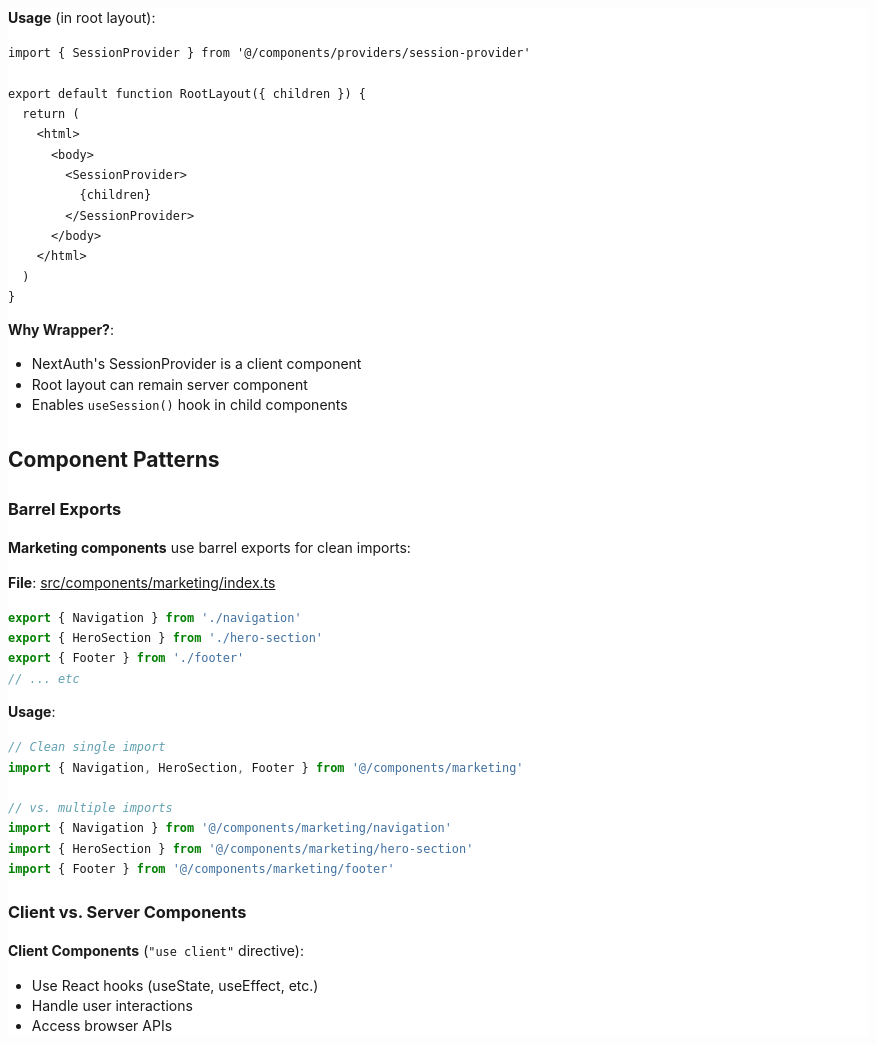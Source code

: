 **Usage** (in root layout):
```tsx
import { SessionProvider } from '@/components/providers/session-provider'

export default function RootLayout({ children }) {
  return (
    <html>
      <body>
        <SessionProvider>
          {children}
        </SessionProvider>
      </body>
    </html>
  )
}
```

**Why Wrapper?**:
- NextAuth's SessionProvider is a client component
- Root layout can remain server component
- Enables `useSession()` hook in child components

## Component Patterns

### Barrel Exports

**Marketing components** use barrel exports for clean imports:

**File**: [src/components/marketing/index.ts](../src/components/marketing/index.ts)
```typescript
export { Navigation } from './navigation'
export { HeroSection } from './hero-section'
export { Footer } from './footer'
// ... etc
```

**Usage**:
```typescript
// Clean single import
import { Navigation, HeroSection, Footer } from '@/components/marketing'

// vs. multiple imports
import { Navigation } from '@/components/marketing/navigation'
import { HeroSection } from '@/components/marketing/hero-section'
import { Footer } from '@/components/marketing/footer'
```

### Client vs. Server Components

**Client Components** (`"use client"` directive):
- Use React hooks (useState, useEffect, etc.)
- Handle user interactions
- Access browser APIs
